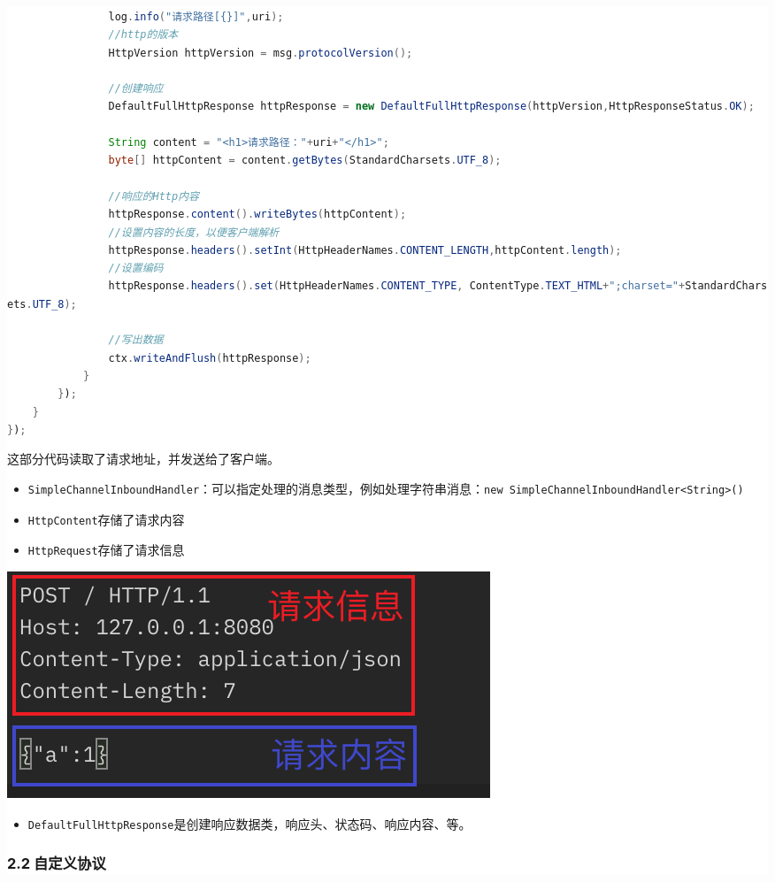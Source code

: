```java
                log.info("请求路径[{}]",uri);
                //http的版本
                HttpVersion httpVersion = msg.protocolVersion();

                //创建响应
                DefaultFullHttpResponse httpResponse = new DefaultFullHttpResponse(httpVersion,HttpResponseStatus.OK);

                String content = "<h1>请求路径："+uri+"</h1>";
                byte[] httpContent = content.getBytes(StandardCharsets.UTF_8);

                //响应的Http内容
                httpResponse.content().writeBytes(httpContent);
                //设置内容的长度，以便客户端解析
                httpResponse.headers().setInt(HttpHeaderNames.CONTENT_LENGTH,httpContent.length);
                //设置编码
                httpResponse.headers().set(HttpHeaderNames.CONTENT_TYPE, ContentType.TEXT_HTML+";charset="+StandardCharsets.UTF_8);

                //写出数据
                ctx.writeAndFlush(httpResponse);
            }
        });
    }
});
```

这部分代码读取了请求地址，并发送给了客户端。

- `SimpleChannelInboundHandler`：可以指定处理的消息类型，例如处理字符串消息：`new SimpleChannelInboundHandler<String>()`

- `HttpContent`存储了请求内容
- `HttpRequest`存储了请求信息

![](images/http-request.png)

- `DefaultFullHttpResponse`是创建响应数据类，响应头、状态码、响应内容、等。

### 2.2 自定义协议

